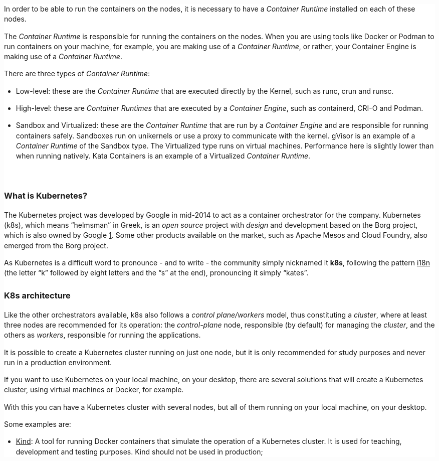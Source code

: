 In order to be able to run the containers on the nodes, it is necessary to have a *Container Runtime* installed on each of these nodes.

The *Container Runtime* is responsible for running the containers on the nodes. When you are using tools like Docker or Podman to run containers on your machine, for example, you are making use of a *Container Runtime*, or rather, your Container Engine is making use of a *Container Runtime*.

There are three types of *Container Runtime*:

- Low-level: these are the *Container Runtime* that are executed directly by the Kernel, such as runc, crun and runsc.

- High-level: these are *Container Runtimes* that are executed by a *Container Engine*, such as containerd, CRI-O and Podman.

- Sandbox and Virtualized: these are the *Container Runtime* that are run by a *Container Engine* and are responsible for running containers safely. Sandboxes run on unikernels or use a proxy to communicate with the kernel. gVisor is an example of a *Container Runtime* of the Sandbox type. The Virtualized type runs on virtual machines. Performance here is slightly lower than when running natively. Kata Containers is an example of a Virtualized *Container Runtime*.

&nbsp;
### What is Kubernetes?

The Kubernetes project was developed by Google in mid-2014 to act as a container orchestrator for the company. Kubernetes (k8s), which means “helmsman” in Greek, is an *open source* project with *design* and development based on the Borg project, which is also owned by Google [1](https://kubernetes.io/blog/2015/04/borg-predecessor-to-kubernetes/). Some other products available on the market, such as Apache Mesos and Cloud Foundry, also emerged from the Borg project.

As Kubernetes is a difficult word to pronounce - and to write - the community simply nicknamed it **k8s**, following the pattern [i18n](http://www.i18nguy.com/origini18n.html) (the letter “k” followed by eight letters and the “s” at the end), pronouncing it simply “kates”.


### K8s architecture

Like the other orchestrators available, k8s also follows a *control plane/workers* model, thus constituting a *cluster*, where at least three nodes are recommended for its operation: the *control-plane* node, responsible (by default) for managing the *cluster*, and the others as *workers*, responsible for running the applications.

It is possible to create a Kubernetes cluster running on just one node, but it is only recommended for study purposes and never run in a production environment.

If you want to use Kubernetes on your local machine, on your desktop, there are several solutions that will create a Kubernetes cluster, using virtual machines or Docker, for example.

With this you can have a Kubernetes cluster with several nodes, but all of them running on your local machine, on your desktop.

Some examples are:

* [Kind](https://kind.sigs.k8s.io/docs/user/quick-start): A tool for running Docker containers that simulate the operation of a Kubernetes cluster. It is used for teaching, development and testing purposes. Kind should not be used in production;
